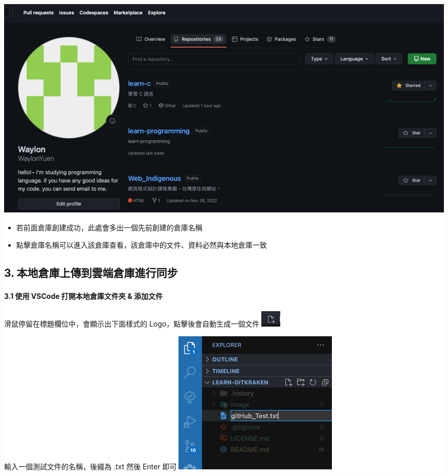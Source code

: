 ![](image/github_myRepositoriesIndex.png)

- 若前面倉庫創建成功，此處會多出一個先前創建的倉庫名稱

- 點擊倉庫名稱可以進入該倉庫查看，該倉庫中的文件、資料必然與本地倉庫一致


## 3. 本地倉庫上傳到雲端倉庫進行同步

#### 3.1 使用 VSCode 打開本地倉庫文件夾 & 添加文件
滑鼠停留在標題欄位中，會顯示出下面樣式的 Logo，點擊後會自動生成一個文件
![](image/vscode_createFileBtn.png)

輸入一個測試文件的名稱，後綴為 .txt 然後 Enter 即可
![](image/vscode_createTxt.png)
